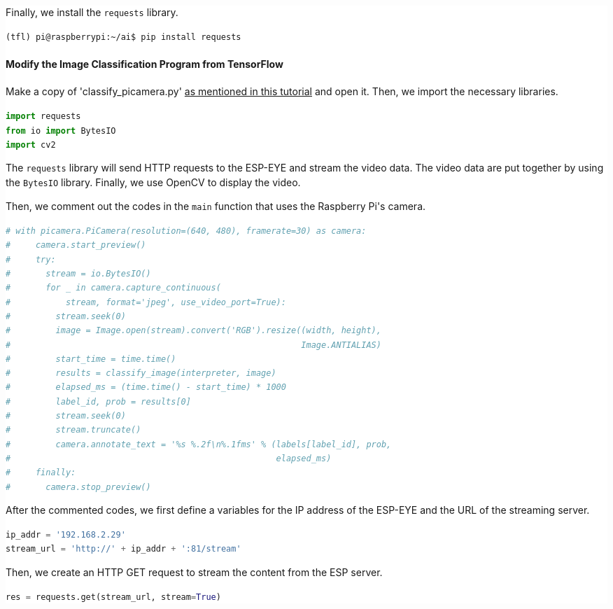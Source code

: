 Finally, we install the `requests` library.

```console
(tfl) pi@raspberrypi:~/ai$ pip install requests
```

#### Modify the Image Classification Program from TensorFlow

Make a copy of 'classify_picamera.py' [as mentioned in this tutorial](https://gpiocc.github.io/learn/raspberrypi/ml/2020/04/18/martin-ku-using-raspberry-pi-and-tensorflow-lite-for-object-detection.html) and open it. Then, we import the necessary libraries.

```python
import requests
from io import BytesIO
import cv2
```

The `requests` library will send HTTP requests to the ESP-EYE and stream the video data. The video data are put together by using the `BytesIO` library. Finally, we use OpenCV to display the video.

Then, we comment out the codes in the `main` function that uses the Raspberry Pi's camera.

```python
# with picamera.PiCamera(resolution=(640, 480), framerate=30) as camera:
#     camera.start_preview()
#     try:
#       stream = io.BytesIO()
#       for _ in camera.capture_continuous(
#           stream, format='jpeg', use_video_port=True):
#         stream.seek(0)
#         image = Image.open(stream).convert('RGB').resize((width, height),
#                                                          Image.ANTIALIAS)
#         start_time = time.time()
#         results = classify_image(interpreter, image)
#         elapsed_ms = (time.time() - start_time) * 1000
#         label_id, prob = results[0]
#         stream.seek(0)
#         stream.truncate()
#         camera.annotate_text = '%s %.2f\n%.1fms' % (labels[label_id], prob,
#                                                     elapsed_ms)
#     finally:
#       camera.stop_preview()
```

After the commented codes, we first define a variables for the IP address of the ESP-EYE and the URL of the streaming server.

```python
ip_addr = '192.168.2.29'
stream_url = 'http://' + ip_addr + ':81/stream' 
```

Then, we create an HTTP GET request to stream the content from the ESP server.

```python
res = requests.get(stream_url, stream=True)
```
